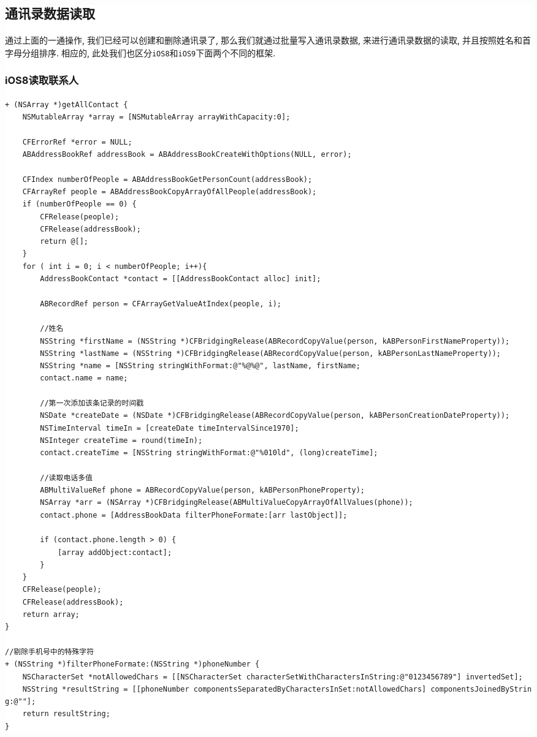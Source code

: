 ## 通讯录数据读取
通过上面的一通操作, 我们已经可以创建和删除通讯录了, 那么我们就通过批量写入通讯录数据, 来进行通讯录数据的读取, 并且按照姓名和首字母分组排序. 相应的, 此处我们也区分`iOS8`和`iOS9`下面两个不同的框架.

### iOS8读取联系人
```
+ (NSArray *)getAllContact {
    NSMutableArray *array = [NSMutableArray arrayWithCapacity:0];
    
    CFErrorRef *error = NULL;
    ABAddressBookRef addressBook = ABAddressBookCreateWithOptions(NULL, error);
    
    CFIndex numberOfPeople = ABAddressBookGetPersonCount(addressBook);
    CFArrayRef people = ABAddressBookCopyArrayOfAllPeople(addressBook);
    if (numberOfPeople == 0) {
        CFRelease(people);
        CFRelease(addressBook);
        return @[];
    }
    for ( int i = 0; i < numberOfPeople; i++){
        AddressBookContact *contact = [[AddressBookContact alloc] init];
        
        ABRecordRef person = CFArrayGetValueAtIndex(people, i);
        
        //姓名
        NSString *firstName = (NSString *)CFBridgingRelease(ABRecordCopyValue(person, kABPersonFirstNameProperty));
        NSString *lastName = (NSString *)CFBridgingRelease(ABRecordCopyValue(person, kABPersonLastNameProperty));
        NSString *name = [NSString stringWithFormat:@"%@%@", lastName, firstName;
        contact.name = name;
        
        //第一次添加该条记录的时间戳
        NSDate *createDate = (NSDate *)CFBridgingRelease(ABRecordCopyValue(person, kABPersonCreationDateProperty));
        NSTimeInterval timeIn = [createDate timeIntervalSince1970];
        NSInteger createTime = round(timeIn);
        contact.createTime = [NSString stringWithFormat:@"%010ld", (long)createTime];
        
        //读取电话多值
        ABMultiValueRef phone = ABRecordCopyValue(person, kABPersonPhoneProperty);
        NSArray *arr = (NSArray *)CFBridgingRelease(ABMultiValueCopyArrayOfAllValues(phone));
        contact.phone = [AddressBookData filterPhoneFormate:[arr lastObject]];
        
        if (contact.phone.length > 0) {
            [array addObject:contact];
        }
    }
    CFRelease(people);
    CFRelease(addressBook);
    return array;
}

//剔除手机号中的特殊字符
+ (NSString *)filterPhoneFormate:(NSString *)phoneNumber {
    NSCharacterSet *notAllowedChars = [[NSCharacterSet characterSetWithCharactersInString:@"0123456789"] invertedSet];
    NSString *resultString = [[phoneNumber componentsSeparatedByCharactersInSet:notAllowedChars] componentsJoinedByString:@""];
    return resultString;
}
```    